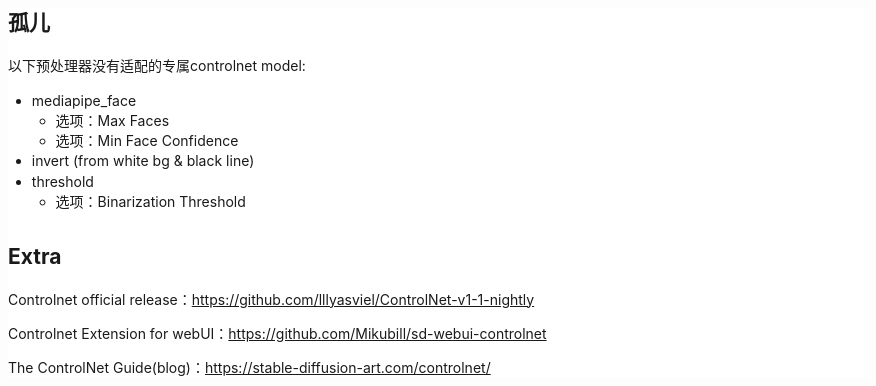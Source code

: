 

## 孤儿

以下预处理器没有适配的专属controlnet model:

+ mediapipe_face
  + 选项：Max Faces
  + 选项：Min Face Confidence
+ invert (from white bg &amp; black line)
+ threshold
  + 选项：Binarization Threshold

## Extra

Controlnet official release：https://github.com/lllyasviel/ControlNet-v1-1-nightly

Controlnet Extension for webUI：https://github.com/Mikubill/sd-webui-controlnet

The ControlNet Guide(blog)：https://stable-diffusion-art.com/controlnet/


